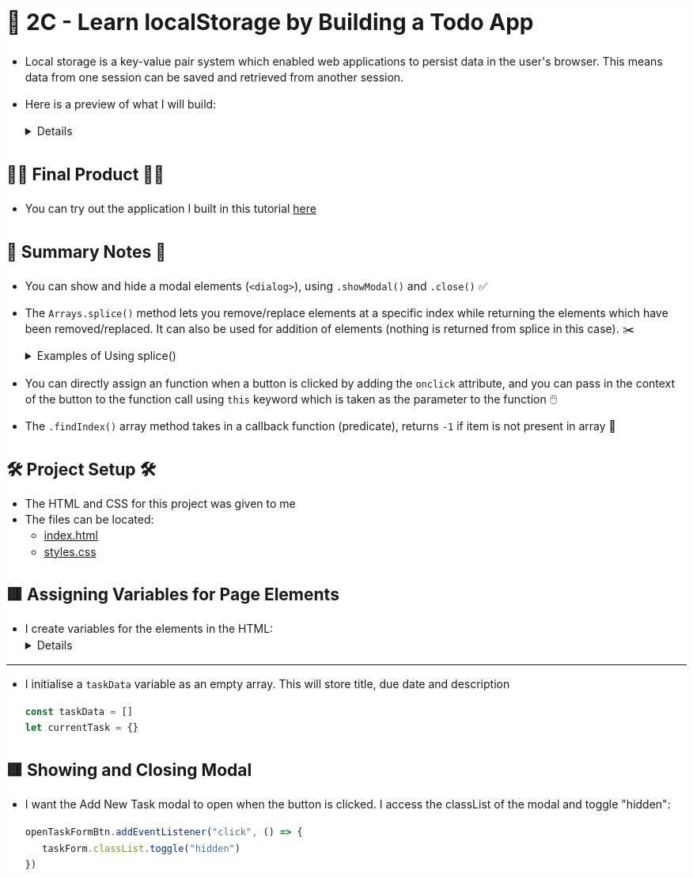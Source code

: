 # 🧠 2C - Learn localStorage by Building a Todo App
* Local storage is a key-value pair system which enabled web applications to persist data in the user's browser. This means data from one session can be saved and retrieved from another session.

* Here is a preview of what I will build:
   <details></details>


## 👨‍🍳 Final Product 👨‍🍳
* You can try out the application I built in this tutorial [here](https://htmlpreview.github.io/?https://github.com/shivkumar98/FreeCodeCamp-Projects/blob/main/05-javascript-a-ds-new/2-advanced-javascript/2c-learn-localstorage-building-todo-app/code/index.html)

## 📝 Summary Notes 📝
* You can show and hide a modal elements (`<dialog>`), using `.showModal()` and `.close()`  ✅
* The `Arrays.splice()` method lets you remove/replace elements at a specific index while returning the elements which have been removed/replaced. It can also be used for addition of elements (nothing is returned from splice in this case). ✂️

   <details><summary>Examples of Using splice()</summary></details>

* You can directly assign an function when a button is clicked by adding the `onclick` attribute, and you can pass in the context of the button to the function call using `this` keyword which is taken as the parameter to the function 🖱️
* The `.findIndex()` array method takes in a callback function (predicate), returns `-1` if item is not present in array 🔎

## 🛠️ Project Setup 🛠️
* The HTML and CSS for this project was given to me
* The files can be located:
  * [index.html](code/index.html)
  * [styles.css](code/styles.css)

## 🟥 Assigning Variables for Page Elements 
* I create variables for the elements in the HTML:
   <details></details>

<hr>

* I initialise a `taskData` variable as an empty array. This will store title, due date and description
   ```js
   const taskData = []
   let currentTask = {}
   ```

## 🟥 Showing and Closing Modal
* I want the Add New Task modal to open when the button is clicked. I access the classList of the modal and toggle "hidden":
   ```js
   openTaskFormBtn.addEventListener("click", () => {
      taskForm.classList.toggle("hidden")
   })
   ```
